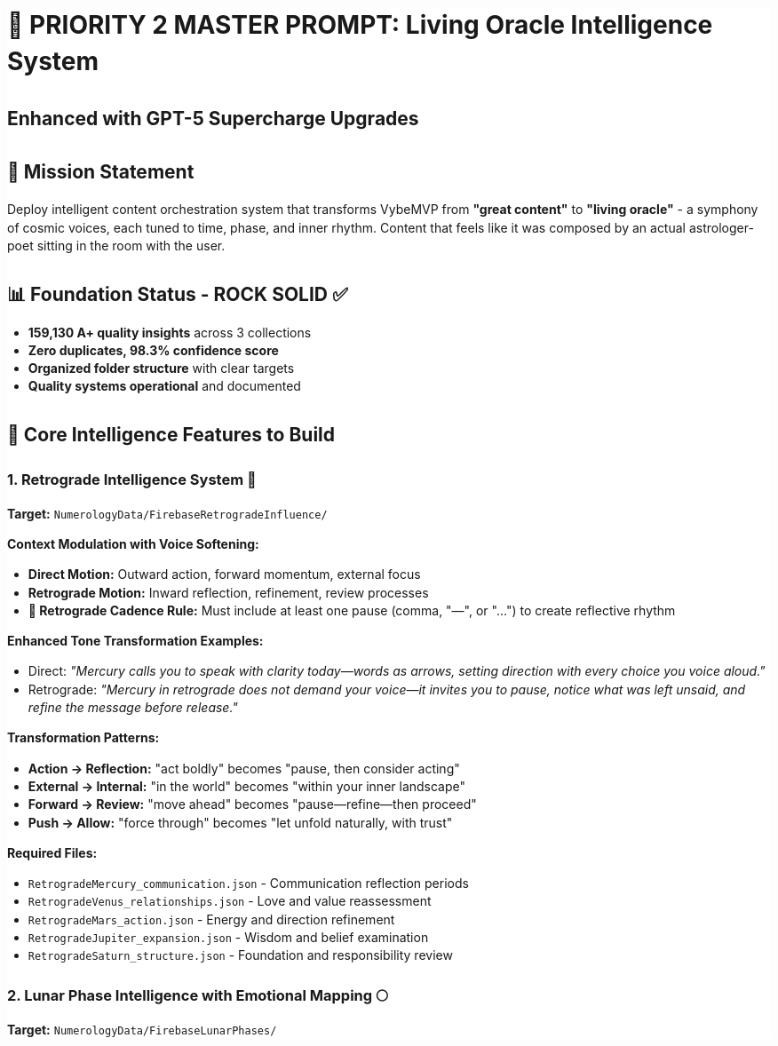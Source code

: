 # 🚀 PRIORITY 2 MASTER PROMPT: Living Oracle Intelligence System
## **Enhanced with GPT-5 Supercharge Upgrades**

## 🎯 Mission Statement

Deploy intelligent content orchestration system that transforms VybeMVP from **"great content"** to **"living oracle"** - a symphony of cosmic voices, each tuned to time, phase, and inner rhythm. Content that feels like it was composed by an actual astrologer-poet sitting in the room with the user.

## 📊 Foundation Status - ROCK SOLID ✅

- **159,130 A+ quality insights** across 3 collections
- **Zero duplicates, 98.3% confidence score**
- **Organized folder structure** with clear targets
- **Quality systems operational** and documented

## 🌙 Core Intelligence Features to Build

### 1. **Retrograde Intelligence System** 🔄
**Target:** `NumerologyData/FirebaseRetrogradeInfluence/`

**Context Modulation with Voice Softening:**
- **Direct Motion:** Outward action, forward momentum, external focus
- **Retrograde Motion:** Inward reflection, refinement, review processes
- **🎵 Retrograde Cadence Rule:** Must include at least one pause (comma, "—", or "...") to create reflective rhythm

**Enhanced Tone Transformation Examples:**
- Direct: *"Mercury calls you to speak with clarity today—words as arrows, setting direction with every choice you voice aloud."*
- Retrograde: *"Mercury in retrograde does not demand your voice—it invites you to pause, notice what was left unsaid, and refine the message before release."*

**Transformation Patterns:**
- **Action → Reflection:** "act boldly" becomes "pause, then consider acting"
- **External → Internal:** "in the world" becomes "within your inner landscape"
- **Forward → Review:** "move ahead" becomes "pause—refine—then proceed"
- **Push → Allow:** "force through" becomes "let unfold naturally, with trust"

**Required Files:**
- `RetrogradeMercury_communication.json` - Communication reflection periods
- `RetrogradeVenus_relationships.json` - Love and value reassessment  
- `RetrogradeMars_action.json` - Energy and direction refinement
- `RetrogradeJupiter_expansion.json` - Wisdom and belief examination
- `RetrogradeSaturn_structure.json` - Foundation and responsibility review

### 2. **Lunar Phase Intelligence with Emotional Mapping** 🌕
**Target:** `NumerologyData/FirebaseLunarPhases/`

